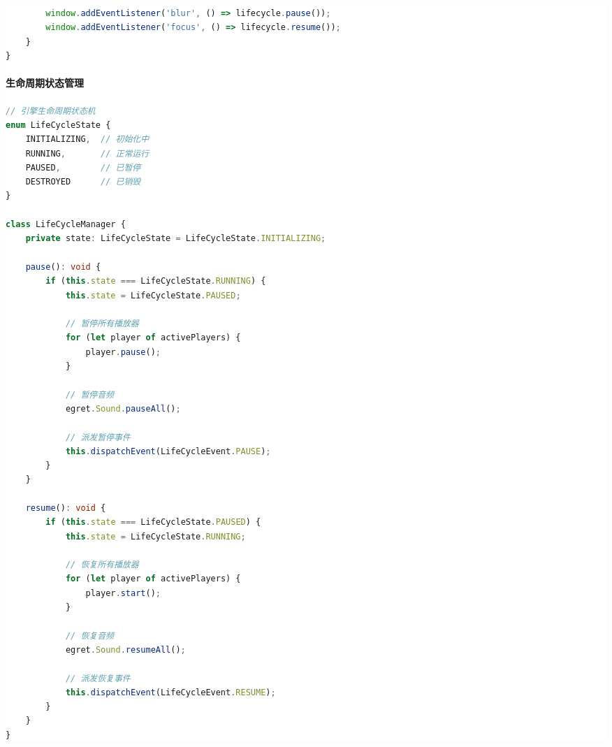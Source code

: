```typescript
        window.addEventListener('blur', () => lifecycle.pause());
        window.addEventListener('focus', () => lifecycle.resume());
    }
}
```

#### 生命周期状态管理

```typescript
// 引擎生命周期状态机
enum LifeCycleState {
    INITIALIZING,  // 初始化中
    RUNNING,       // 正常运行
    PAUSED,        // 已暂停
    DESTROYED      // 已销毁
}

class LifeCycleManager {
    private state: LifeCycleState = LifeCycleState.INITIALIZING;
    
    pause(): void {
        if (this.state === LifeCycleState.RUNNING) {
            this.state = LifeCycleState.PAUSED;
            
            // 暂停所有播放器
            for (let player of activePlayers) {
                player.pause();
            }
            
            // 暂停音频
            egret.Sound.pauseAll();
            
            // 派发暂停事件
            this.dispatchEvent(LifeCycleEvent.PAUSE);
        }
    }
    
    resume(): void {
        if (this.state === LifeCycleState.PAUSED) {
            this.state = LifeCycleState.RUNNING;
            
            // 恢复所有播放器
            for (let player of activePlayers) {
                player.start();
            }
            
            // 恢复音频
            egret.Sound.resumeAll();
            
            // 派发恢复事件  
            this.dispatchEvent(LifeCycleEvent.RESUME);
        }
    }
}
```
